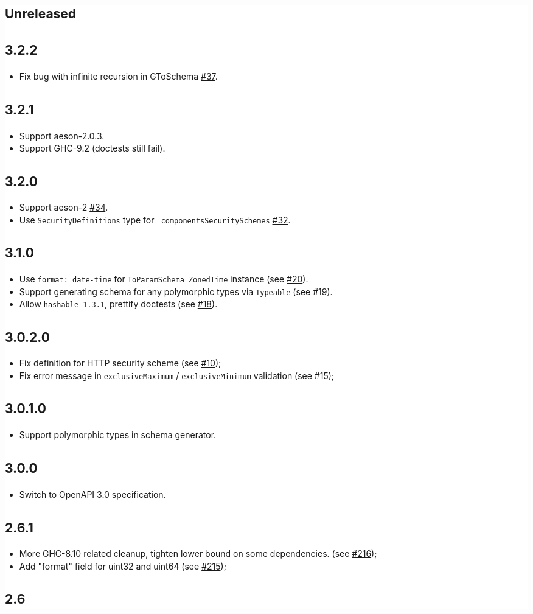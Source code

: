 Unreleased
----------

3.2.2
-----

- Fix bug with infinite recursion in GToSchema [#37](https://github.com/biocad/openapi3/pull/37).

3.2.1
-----

- Support aeson-2.0.3.
- Support GHC-9.2 (doctests still fail).

3.2.0
-----

- Support aeson-2 [#34](https://github.com/biocad/openapi3/pull/34).
- Use `SecurityDefinitions` type for `_componentsSecuritySchemes`
  [#32](https://github.com/biocad/openapi3/pull/32).

3.1.0
-----

- Use `format: date-time` for `ToParamSchema ZonedTime` instance (see
  [#20](https://github.com/biocad/openapi3/pull/20)).
- Support generating schema for any polymorphic types via `Typeable` (see
  [#19](https://github.com/biocad/openapi3/pull/19)).
- Allow `hashable-1.3.1`, prettify doctests (see [#18](https://github.com/biocad/openapi3/pull/18)).

3.0.2.0
-------

- Fix definition for HTTP security scheme (see [#10](https://github.com/biocad/openapi3/pull/10));
- Fix error message in `exclusiveMaximum` / `exclusiveMinimum` validation (see
  [#15](https://github.com/biocad/openapi3/pull/15));

3.0.1.0
-------

- Support polymorphic types in schema generator.

3.0.0
-----

- Switch to OpenAPI 3.0 specification.

2.6.1
-----

- More GHC-8.10 related cleanup, tighten lower bound on some dependencies.
  (see [#216]( https://github.com/GetShopTV/swagger2/pull/216 ));
- Add "format" field for uint32 and uint64
  (see [#215]( https://github.com/GetShopTV/swagger2/pull/215 ));

2.6
---
